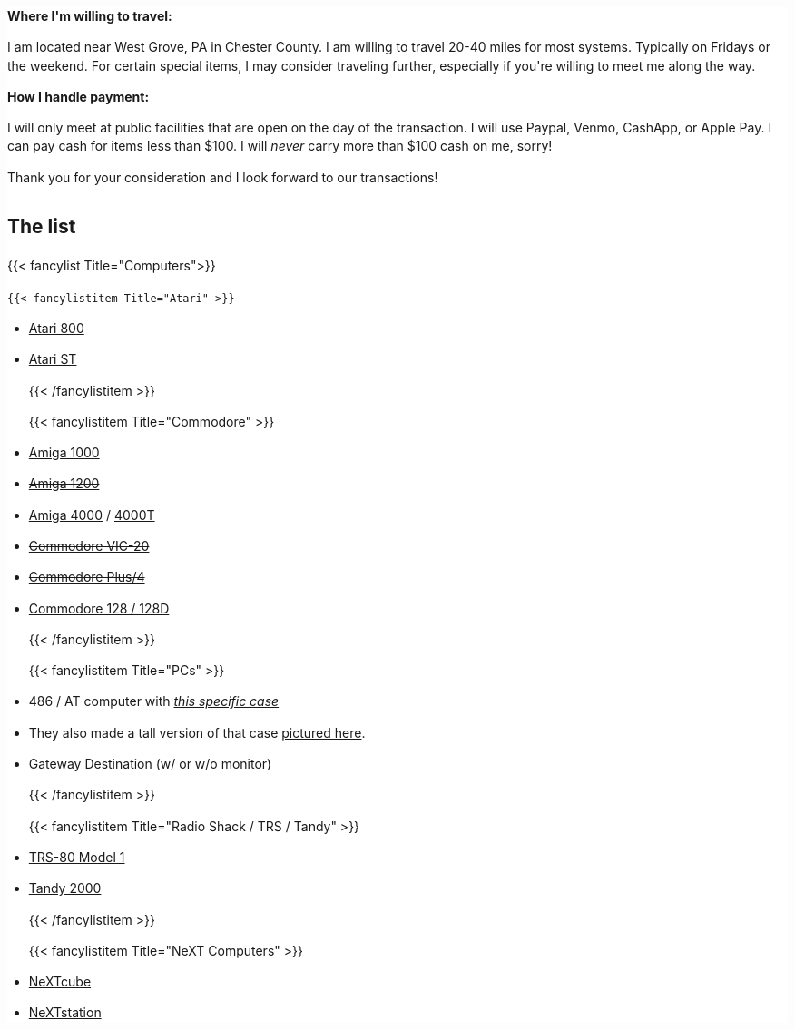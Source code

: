 **Where I'm willing to travel:**

I am located near West Grove, PA in Chester County. I am willing to travel 20-40 miles for most systems. Typically on Fridays or the weekend. For certain special items, I may consider traveling further, especially if you're willing to meet me along the way.

**How I handle payment:**

I will only meet at public facilities that are open on the day of the transaction. I will use Paypal, Venmo, CashApp, or Apple Pay. I can pay cash for items less than $100. I will _never_ carry more than $100 cash on me, sorry!

Thank you for your consideration and I look forward to our transactions!

## The list

{{< fancylist Title="Computers">}}

    {{< fancylistitem Title="Atari" >}}

- ~~[Atari 800](https://en.wikipedia.org/wiki/Atari_8-bit_family)~~
- [Atari ST](https://en.wikipedia.org/wiki/Atari_ST)

    {{< /fancylistitem >}}

    {{< fancylistitem Title="Commodore" >}}

- [Amiga 1000](https://en.wikipedia.org/wiki/Amiga_1000)
- ~~[Amiga 1200](https://en.wikipedia.org/wiki/Amiga_1200)~~
- [Amiga 4000](https://en.wikipedia.org/wiki/Amiga_4000) / [4000T](https://en.wikipedia.org/wiki/Amiga_4000T)
- ~~[Commodore VIC-20](https://en.wikipedia.org/wiki/VIC-20)~~
- ~~[Commodore Plus/4](https://en.wikipedia.org/wiki/Commodore_Plus/4)~~
- [Commodore 128 / 128D](https://en.wikipedia.org/wiki/Commodore_128)

    {{< /fancylistitem >}}

    {{< fancylistitem Title="PCs" >}}

- 486 / AT computer with [_this specific case_](https://www.techpowerup.com/gallery/4823/1_550px.jpg)
- They also made a tall version of that case [pictured here](https://external-content.duckduckgo.com/iu/?u=https%3A%2F%2Fwww.hardwareasylum.com%2Fimages%2Fsuper_clean_486%2Fsuper_clean_glam.jpg&f=1&nofb=1&ipt=46c3c61f3dfdbab4e690cdfb72b42c12753abb9c1c6af1c796b9b10f6a3c2f06&ipo=images).
- [Gateway Destination (w/ or w/o monitor)](https://www.thespottybox.com/destination1sml.jpg)
  
    {{< /fancylistitem >}}

    {{< fancylistitem Title="Radio Shack / TRS / Tandy" >}}

- ~~[TRS-80 Model 1](https://en.wikipedia.org/wiki/TRS-80)~~
- [Tandy 2000](https://en.wikipedia.org/wiki/Tandy_2000)
  
    {{< /fancylistitem >}}

    {{< fancylistitem Title="NeXT Computers" >}}

- [NeXTcube](https://en.wikipedia.org/wiki/NeXTcube)
- [NeXTstation](https://en.wikipedia.org/wiki/NeXTstation)
